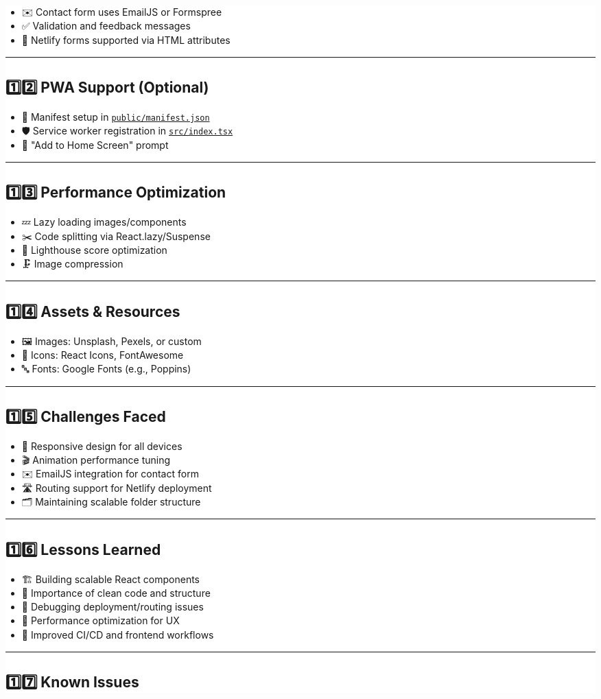 - ✉️ Contact form uses EmailJS or Formspree
- ✅ Validation and feedback messages
- 📝 Netlify forms supported via HTML attributes

---

## 1️⃣2️⃣ PWA Support (Optional)

- 📱 Manifest setup in [`public/manifest.json`](public/manifest.json)
- 🛡️ Service worker registration in [`src/index.tsx`](src/index.tsx)
- 📲 "Add to Home Screen" prompt

---

## 1️⃣3️⃣ Performance Optimization

- 💤 Lazy loading images/components
- ✂️ Code splitting via React.lazy/Suspense
- 🚦 Lighthouse score optimization
- 🗜️ Image compression

---

## 1️⃣4️⃣ Assets & Resources

- 🖼️ Images: Unsplash, Pexels, or custom
- 🔣 Icons: React Icons, FontAwesome
- 🔤 Fonts: Google Fonts (e.g., Poppins)

---

## 1️⃣5️⃣ Challenges Faced

- 📱 Responsive design for all devices
- 🎬 Animation performance tuning
- ✉️ EmailJS integration for contact form
- 🛣️ Routing support for Netlify deployment
- 🗂️ Maintaining scalable folder structure

---

## 1️⃣6️⃣ Lessons Learned

- 🏗️ Building scalable React components
- 🧹 Importance of clean code and structure
- 🐞 Debugging deployment/routing issues
- 🚀 Performance optimization for UX
- 🔄 Improved CI/CD and frontend workflows

---

## 1️⃣7️⃣ Known Issues
